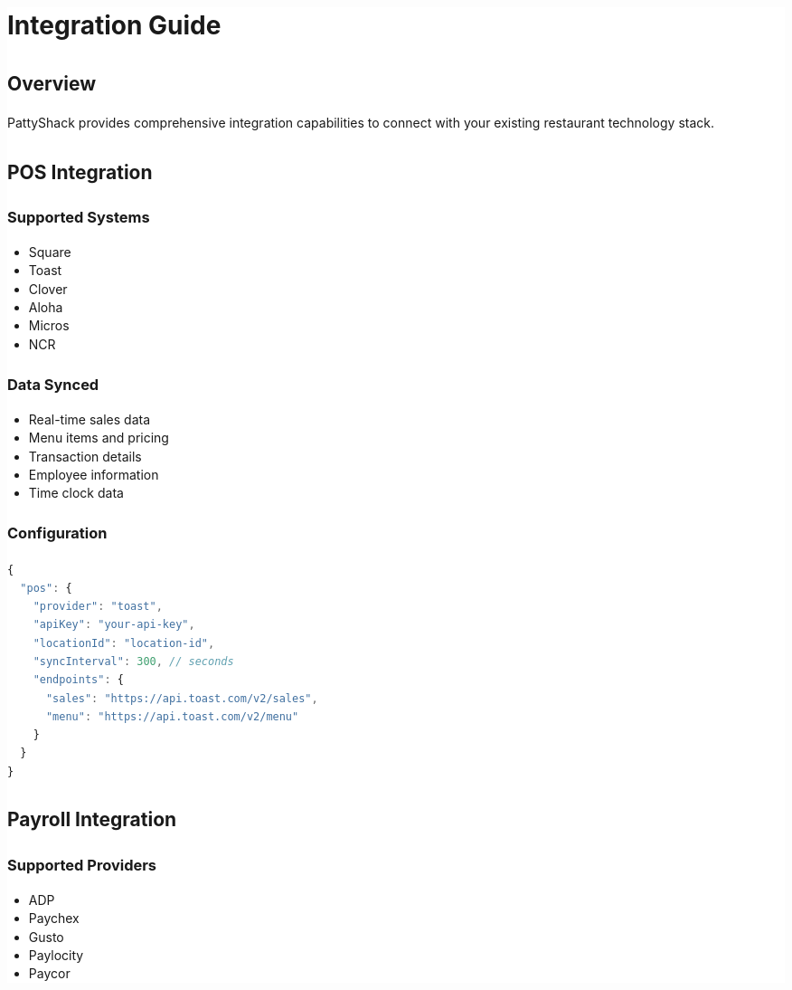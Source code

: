 # Integration Guide

## Overview
PattyShack provides comprehensive integration capabilities to connect with your existing restaurant technology stack.

## POS Integration

### Supported Systems
- Square
- Toast
- Clover
- Aloha
- Micros
- NCR

### Data Synced
- Real-time sales data
- Menu items and pricing
- Transaction details
- Employee information
- Time clock data

### Configuration
```javascript
{
  "pos": {
    "provider": "toast",
    "apiKey": "your-api-key",
    "locationId": "location-id",
    "syncInterval": 300, // seconds
    "endpoints": {
      "sales": "https://api.toast.com/v2/sales",
      "menu": "https://api.toast.com/v2/menu"
    }
  }
}
```

## Payroll Integration

### Supported Providers
- ADP
- Paychex
- Gusto
- Paylocity
- Paycor

